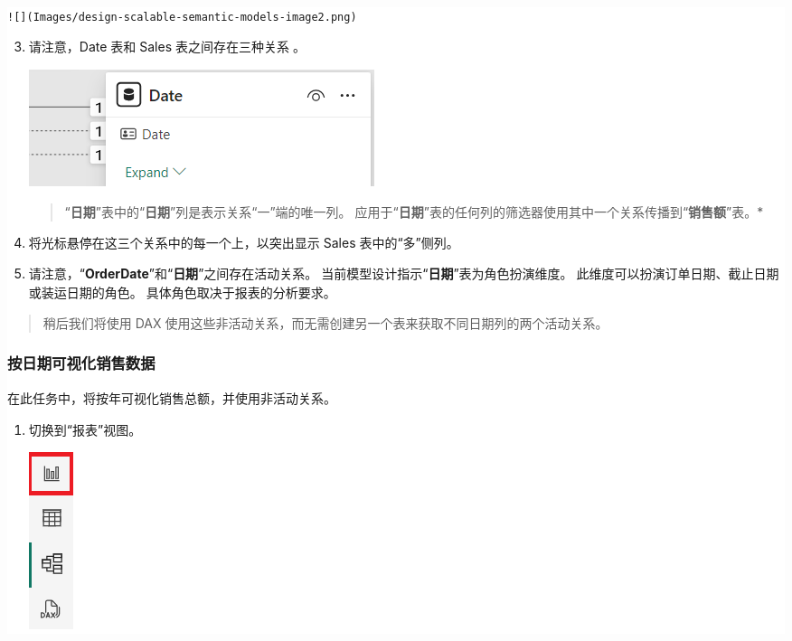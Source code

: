     ![](Images/design-scalable-semantic-models-image2.png)

3. 请注意，Date 表和 Sales 表之间存在三种关系 。

    ![](Images/design-scalable-semantic-models-image3.png)

    > “**日期**”表中的“**日期**”列是表示关系“一”端的唯一列。 应用于“**日期**”表的任何列的筛选器使用其中一个关系传播到“**销售额**”表。*

4. 将光标悬停在这三个关系中的每一个上，以突出显示 Sales 表中的“多”侧列。

5. 请注意，“**OrderDate**”和“**日期**”之间存在活动关系。 当前模型设计指示“**日期**”表为角色扮演维度。 此维度可以扮演订单日期、截止日期或装运日期的角色。 具体角色取决于报表的分析要求。

> 稍后我们将使用 DAX 使用这些非活动关系，而无需创建另一个表来获取不同日期列的两个活动关系。

### 按日期可视化销售数据

在此任务中，将按年可视化销售总额，并使用非活动关系。

1. 切换到“报表”视图。

    ![报表视图的屏幕截图。](Images/design-scalable-semantic-models-image4.png)
